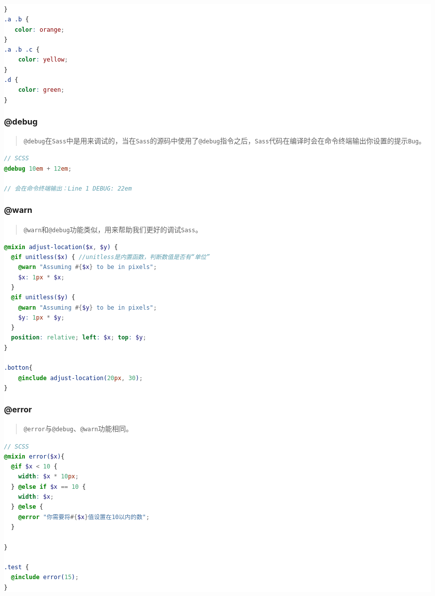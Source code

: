 ```scss
}
.a .b {
   color: orange; 
}
.a .b .c {
    color: yellow;
}
.d {
    color: green;
}
```

### @debug

> `@debug`在`Sass`中是用来调试的，当在`Sass`的源码中使用了`@debug`指令之后，`Sass`代码在编译时会在命令终端输出你设置的提示`Bug`。

```scss
// SCSS
@debug 10em + 12em;

// 会在命令终端输出：Line 1 DEBUG: 22em
```

### @warn

> `@warn`和`@debug`功能类似，用来帮助我们更好的调试`Sass`。

```scss
@mixin adjust-location($x, $y) {
  @if unitless($x) { //unitless是内置函数，判断数值是否有“单位”
    @warn "Assuming #{$x} to be in pixels";
    $x: 1px * $x;
  }
  @if unitless($y) {
    @warn "Assuming #{$y} to be in pixels";
    $y: 1px * $y;
  }
  position: relative; left: $x; top: $y;
}

.botton{
    @include adjust-location(20px, 30);
}
```

### @error

> `@error`与`@debug`、`@warn`功能相同。

```scss
// SCSS
@mixin error($x){
  @if $x < 10 {
    width: $x * 10px;
  } @else if $x == 10 {
    width: $x;
  } @else {
    @error "你需要将#{$x}值设置在10以内的数";
  }

}

.test {
  @include error(15);
}

```